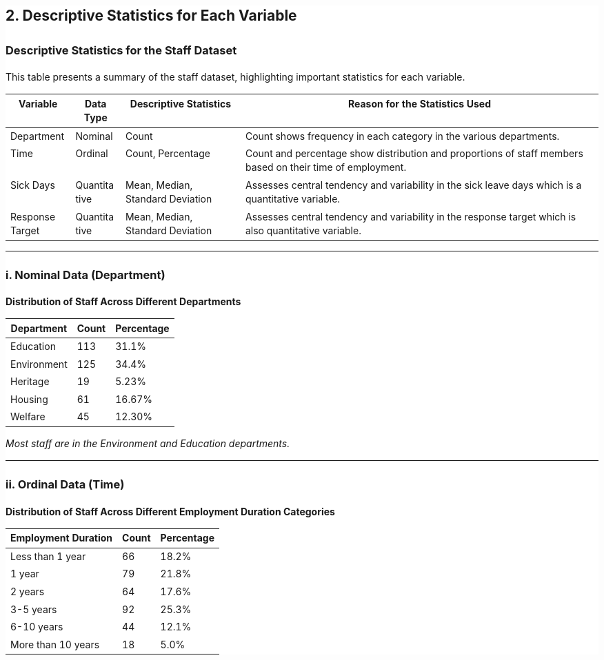 ## 2. Descriptive Statistics for Each Variable

### Descriptive Statistics for the Staff Dataset
This table presents a summary of the staff dataset, highlighting important statistics for each variable.

| Variable         | Data Type   | Descriptive Statistics                       | Reason for the Statistics Used                                      |
|------------------|-------------|----------------------------------------------|---------------------------------------------------------------------|
| Department       | Nominal     | Count                                        | Count shows frequency in each category in the various departments.  |
| Time             | Ordinal     | Count, Percentage                            | Count and percentage show distribution and proportions of staff members based on their time of employment. |
| Sick Days        | Quantitative| Mean, Median, Standard Deviation             | Assesses central tendency and variability in the sick leave days which is a quantitative variable. |
| Response Target  | Quantitative| Mean, Median, Standard Deviation             | Assesses central tendency and variability in the response target which is also quantitative variable. |

---------------------

### i. Nominal Data (Department)
**Distribution of Staff Across Different Departments**

| Department  | Count | Percentage |
|-------------|-------|------------|
| Education   | 113   | 31.1%      |
| Environment | 125   | 34.4%      |
| Heritage    | 19    | 5.23%      |
| Housing     | 61    | 16.67%     |
| Welfare     | 45    | 12.30%     |

*Most staff are in the Environment and Education departments.*

------------------------

### ii. Ordinal Data (Time)
**Distribution of Staff Across Different Employment Duration Categories**

| Employment Duration | Count | Percentage |
|---------------------|-------|------------|
| Less than 1 year    | 66    | 18.2%      |
| 1 year              | 79    | 21.8%      |
| 2 years             | 64    | 17.6%      |
| 3-5 years           | 92    | 25.3%      |
| 6-10 years          | 44    | 12.1%      |
| More than 10 years  | 18    | 5.0%       |

